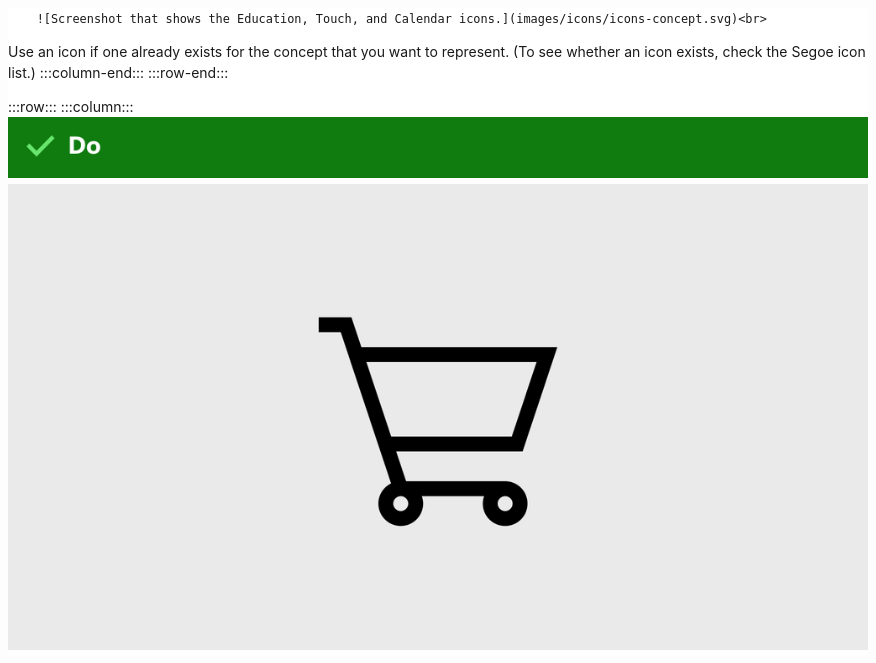        ![Screenshot that shows the Education, Touch, and Calendar icons.](images/icons/icons-concept.svg)<br>

Use an icon if one already exists for the concept that you want to represent. (To see whether an icon exists, check the Segoe icon list.)
    :::column-end:::
:::row-end:::

:::row:::
    :::column:::
        ![Screenshot of a green bar that has a green check mark and the word Do.](images/do.svg)
        ![Screenshot of a simple and familiar shopping cart icon.](images/icons/icon-shopping-cart.svg)<br>
